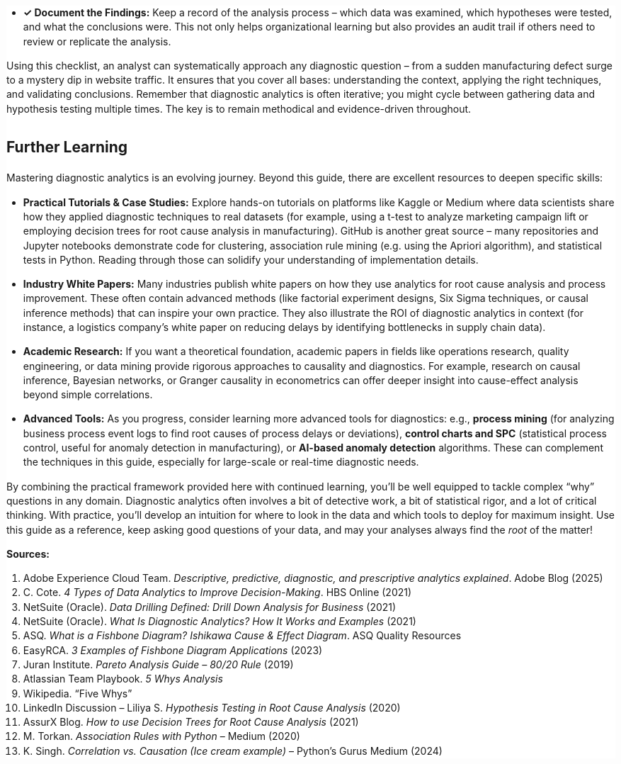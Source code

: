 * **✓ Document the Findings:** Keep a record of the analysis process – which data was examined, which hypotheses were tested, and what the conclusions were. This not only helps organizational learning but also provides an audit trail if others need to review or replicate the analysis.

Using this checklist, an analyst can systematically approach any diagnostic question – from a sudden manufacturing defect surge to a mystery dip in website traffic. It ensures that you cover all bases: understanding the context, applying the right techniques, and validating conclusions. Remember that diagnostic analytics is often iterative; you might cycle between gathering data and hypothesis testing multiple times. The key is to remain methodical and evidence-driven throughout.

## Further Learning

Mastering diagnostic analytics is an evolving journey. Beyond this guide, there are excellent resources to deepen specific skills:

* **Practical Tutorials & Case Studies:** Explore hands-on tutorials on platforms like Kaggle or Medium where data scientists share how they applied diagnostic techniques to real datasets (for example, using a t-test to analyze marketing campaign lift or employing decision trees for root cause analysis in manufacturing). GitHub is another great source – many repositories and Jupyter notebooks demonstrate code for clustering, association rule mining (e.g. using the Apriori algorithm), and statistical tests in Python. Reading through those can solidify your understanding of implementation details.

* **Industry White Papers:** Many industries publish white papers on how they use analytics for root cause analysis and process improvement. These often contain advanced methods (like factorial experiment designs, Six Sigma techniques, or causal inference methods) that can inspire your own practice. They also illustrate the ROI of diagnostic analytics in context (for instance, a logistics company’s white paper on reducing delays by identifying bottlenecks in supply chain data).

* **Academic Research:** If you want a theoretical foundation, academic papers in fields like operations research, quality engineering, or data mining provide rigorous approaches to causality and diagnostics. For example, research on causal inference, Bayesian networks, or Granger causality in econometrics can offer deeper insight into cause-effect analysis beyond simple correlations.

* **Advanced Tools:** As you progress, consider learning more advanced tools for diagnostics: e.g., **process mining** (for analyzing business process event logs to find root causes of process delays or deviations), **control charts and SPC** (statistical process control, useful for anomaly detection in manufacturing), or **AI-based anomaly detection** algorithms. These can complement the techniques in this guide, especially for large-scale or real-time diagnostic needs.

By combining the practical framework provided here with continued learning, you’ll be well equipped to tackle complex “why” questions in any domain. Diagnostic analytics often involves a bit of detective work, a bit of statistical rigor, and a lot of critical thinking. With practice, you’ll develop an intuition for where to look in the data and which tools to deploy for maximum insight. Use this guide as a reference, keep asking good questions of your data, and may your analyses always find the *root* of the matter!

**Sources:**

1. Adobe Experience Cloud Team. *Descriptive, predictive, diagnostic, and prescriptive analytics explained*. Adobe Blog (2025)
2. C. Cote. *4 Types of Data Analytics to Improve Decision-Making*. HBS Online (2021)
3. NetSuite (Oracle). *Data Drilling Defined: Drill Down Analysis for Business* (2021)
4. NetSuite (Oracle). *What Is Diagnostic Analytics? How It Works and Examples* (2021)
5. ASQ. *What is a Fishbone Diagram? Ishikawa Cause & Effect Diagram*. ASQ Quality Resources
6. EasyRCA. *3 Examples of Fishbone Diagram Applications* (2023)
7. Juran Institute. *Pareto Analysis Guide – 80/20 Rule* (2019)
8. Atlassian Team Playbook. *5 Whys Analysis*
9. Wikipedia. “Five Whys”
10. LinkedIn Discussion – Liliya S. *Hypothesis Testing in Root Cause Analysis* (2020)
11. AssurX Blog. *How to use Decision Trees for Root Cause Analysis* (2021)
12. M. Torkan. *Association Rules with Python* – Medium (2020)
13. K. Singh. *Correlation vs. Causation (Ice cream example)* – Python’s Gurus Medium (2024)
